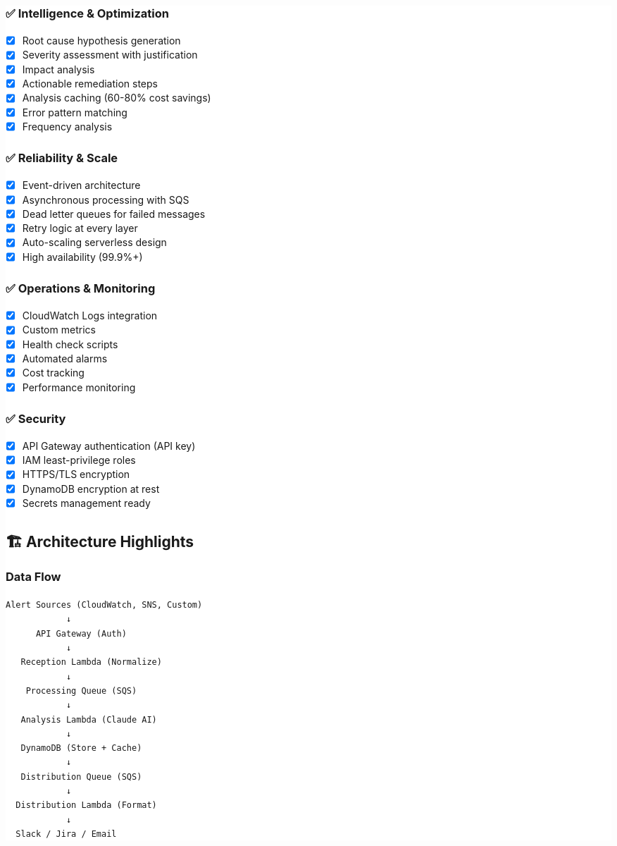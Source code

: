 ### ✅ Intelligence & Optimization
- [x] Root cause hypothesis generation
- [x] Severity assessment with justification
- [x] Impact analysis
- [x] Actionable remediation steps
- [x] Analysis caching (60-80% cost savings)
- [x] Error pattern matching
- [x] Frequency analysis

### ✅ Reliability & Scale
- [x] Event-driven architecture
- [x] Asynchronous processing with SQS
- [x] Dead letter queues for failed messages
- [x] Retry logic at every layer
- [x] Auto-scaling serverless design
- [x] High availability (99.9%+)

### ✅ Operations & Monitoring
- [x] CloudWatch Logs integration
- [x] Custom metrics
- [x] Health check scripts
- [x] Automated alarms
- [x] Cost tracking
- [x] Performance monitoring

### ✅ Security
- [x] API Gateway authentication (API key)
- [x] IAM least-privilege roles
- [x] HTTPS/TLS encryption
- [x] DynamoDB encryption at rest
- [x] Secrets management ready

## 🏗️ Architecture Highlights

### Data Flow
```
Alert Sources (CloudWatch, SNS, Custom)
            ↓
      API Gateway (Auth)
            ↓
   Reception Lambda (Normalize)
            ↓
    Processing Queue (SQS)
            ↓
   Analysis Lambda (Claude AI)
            ↓
   DynamoDB (Store + Cache)
            ↓
   Distribution Queue (SQS)
            ↓
  Distribution Lambda (Format)
            ↓
  Slack / Jira / Email
```
